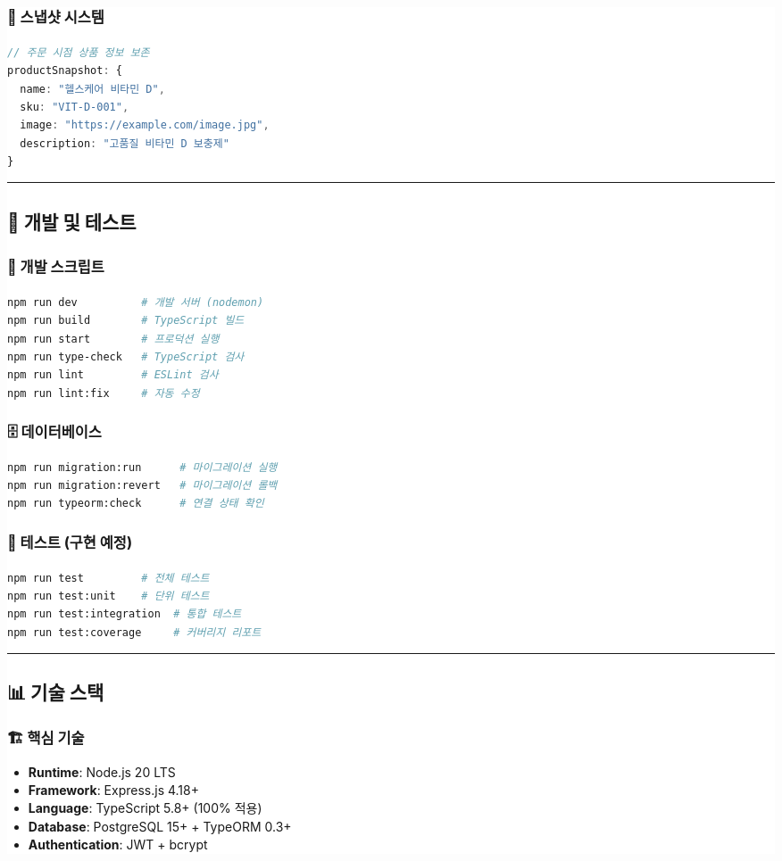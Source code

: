 ### **📸 스냅샷 시스템**
```typescript
// 주문 시점 상품 정보 보존
productSnapshot: {
  name: "헬스케어 비타민 D",
  sku: "VIT-D-001",
  image: "https://example.com/image.jpg",
  description: "고품질 비타민 D 보충제"
}
```

---

## 🧪 **개발 및 테스트**

### **🚀 개발 스크립트**
```bash
npm run dev          # 개발 서버 (nodemon)
npm run build        # TypeScript 빌드
npm run start        # 프로덕션 실행
npm run type-check   # TypeScript 검사
npm run lint         # ESLint 검사
npm run lint:fix     # 자동 수정
```

### **🗄️ 데이터베이스**
```bash
npm run migration:run      # 마이그레이션 실행
npm run migration:revert   # 마이그레이션 롤백  
npm run typeorm:check      # 연결 상태 확인
```

### **🧪 테스트** (구현 예정)
```bash
npm run test         # 전체 테스트
npm run test:unit    # 단위 테스트
npm run test:integration  # 통합 테스트
npm run test:coverage     # 커버리지 리포트
```

---

## 📊 **기술 스택**

### **🏗️ 핵심 기술**
- **Runtime**: Node.js 20 LTS
- **Framework**: Express.js 4.18+
- **Language**: TypeScript 5.8+ (100% 적용)
- **Database**: PostgreSQL 15+ + TypeORM 0.3+
- **Authentication**: JWT + bcrypt
